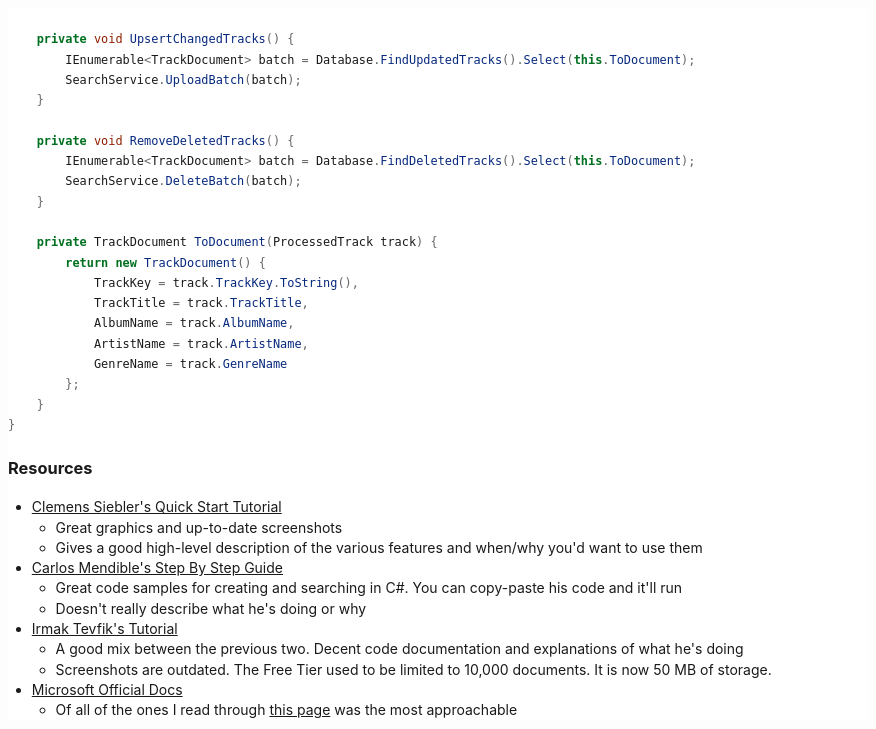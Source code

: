 ```csharp

    private void UpsertChangedTracks() {
        IEnumerable<TrackDocument> batch = Database.FindUpdatedTracks().Select(this.ToDocument);
        SearchService.UploadBatch(batch);
    }

    private void RemoveDeletedTracks() {
        IEnumerable<TrackDocument> batch = Database.FindDeletedTracks().Select(this.ToDocument);
        SearchService.DeleteBatch(batch);
    }

    private TrackDocument ToDocument(ProcessedTrack track) {
        return new TrackDocument() {
            TrackKey = track.TrackKey.ToString(),
            TrackTitle = track.TrackTitle,
            AlbumName = track.AlbumName,
            ArtistName = track.ArtistName,
            GenreName = track.GenreName
        };
    }
}
```

### Resources
* [Clemens Siebler's Quick Start Tutorial](https://clemenssiebler.com/azure-search-quickstart-tutorial/)
  * Great graphics and up-to-date screenshots
  * Gives a good high-level description of the various features and when/why you'd want to use them
* [Carlos Mendible's Step By Step Guide](https://carlos.mendible.com/2017/08/09/step-by-step-net-core-and-azure-search/)
  * Great code samples for creating and searching in C#. You can copy-paste his code and it'll run
  * Doesn't really describe what he's doing or why
* [Irmak Tevfik's Tutorial](http://www.irmaktevfik.com/post/2016/08/23/azure-search-tutorial-with-a-sample-project)
  * A good mix between the previous two. Decent code documentation and explanations of what he's doing
  * Screenshots are outdated. The Free Tier used to be limited to 10,000 documents. It is now 50 MB of storage.
* [Microsoft Official Docs](https://docs.microsoft.com/en-us/azure/search/)
  * Of all of the ones I read through [this page](https://docs.microsoft.com/en-us/azure/search/search-howto-dotnet-sdk) was the most approachable